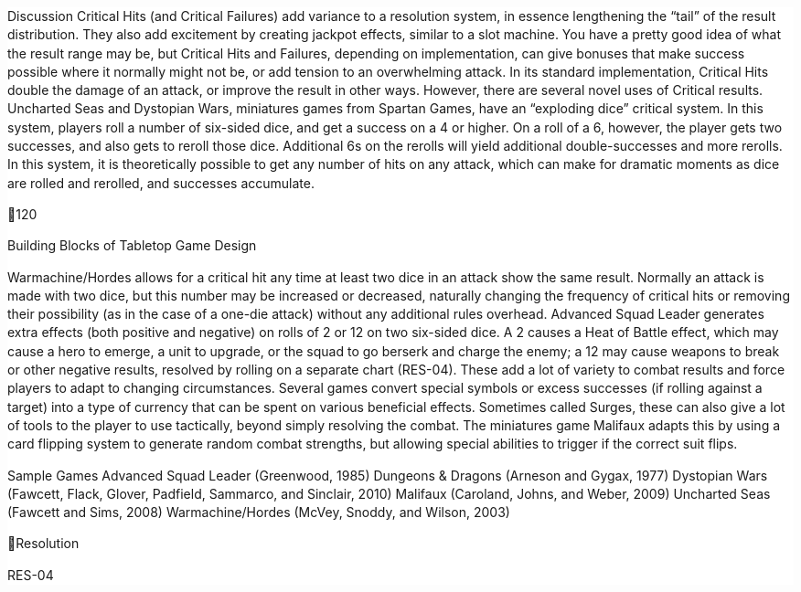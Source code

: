Discussion
Critical Hits (and Critical Failures) add variance to a resolution system, in essence
lengthening the “tail” of the result distribution. They also add excitement by
creating jackpot effects, similar to a slot machine. You have a pretty good idea
of what the result range may be, but Critical Hits and Failures, depending on
implementation, can give bonuses that make success possible where it normally
might not be, or add tension to an overwhelming attack.
In its standard implementation, Critical Hits double the damage of an
attack, or improve the result in other ways. However, there are several novel
uses of Critical results.
Uncharted Seas and Dystopian Wars, miniatures games from Spartan
Games, have an “exploding dice” critical system. In this system, players roll
a number of six-sided dice, and get a success on a 4 or higher. On a roll of a
6, however, the player gets two successes, and also gets to reroll those dice.
Additional 6s on the rerolls will yield additional double-successes and more
rerolls. In this system, it is theoretically possible to get any number of hits
on any attack, which can make for dramatic moments as dice are rolled and
rerolled, and successes accumulate.

120

Building Blocks of Tabletop Game Design

Warmachine/Hordes allows for a critical hit any time at least two dice in an
attack show the same result. Normally an attack is made with two dice, but
this number may be increased or decreased, naturally changing the frequency
of critical hits or removing their possibility (as in the case of a one-die attack)
without any additional rules overhead.
Advanced Squad Leader generates extra effects (both positive and negative)
on rolls of 2 or 12 on two six-sided dice. A 2 causes a Heat of Battle effect,
which may cause a hero to emerge, a unit to upgrade, or the squad to go
berserk and charge the enemy; a 12 may cause weapons to break or other
negative results, resolved by rolling on a separate chart (RES-04). These
add a lot of variety to combat results and force players to adapt to changing
circumstances.
Several games convert special symbols or excess successes (if rolling against
a target) into a type of currency that can be spent on various beneficial effects.
Sometimes called Surges, these can also give a lot of tools to the player to use
tactically, beyond simply resolving the combat. The miniatures game Malifaux
adapts this by using a card flipping system to generate random combat
strengths, but allowing special abilities to trigger if the correct suit flips.

Sample Games
Advanced Squad Leader (Greenwood, 1985)
Dungeons & Dragons (Arneson and Gygax, 1977)
Dystopian Wars (Fawcett, Flack, Glover, Padfield, Sammarco, and Sinclair,
2010)
Malifaux (Caroland, Johns, and Weber, 2009)
Uncharted Seas (Fawcett and Sims, 2008)
Warmachine/Hordes (McVey, Snoddy, and Wilson, 2003)

Resolution

RES-04
